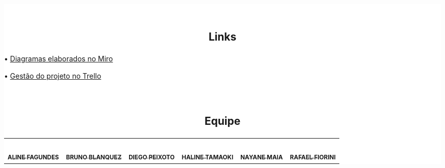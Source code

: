<br>
	
<h2 align="center"> <a name="Links">  Links </a> </h2>

• <a href="https://miro.com/app/board/uXjVPMLfw28=/?share_link_id=506333936334">Diagramas elaborados no Miro</a> <br> 

• <a href="https://trello.com/b/llFKHfXZ/go-video">Gestão do projeto no Trello</a> <br>

<br>
	
<h2 align="center"> <a name="Equipe">  Equipe </a> </h2>
  
<table align="center">
  <tr>
    <td align="center"><a href="https://github.com/aline-fagundes"><img style="border-radius: 50%;" src="https://avatars.githubusercontent.com/u/102121711?s=400&u=65912f1e97edf6fc26f36aec52fff6089807cb36&v=4" width="100px;" alt=""/><br /><sub><b>ALINE FAGUNDES</b></sub></a><br />
    <td align="center"><a href="https://github.com/BrunoBlanquez"><img style="border-radius: 50%;" src="https://avatars.githubusercontent.com/u/92882615?v=4" width="100px;" alt=""/><br /><sub><b>BRUNO BLANQUEZ</b></sub></a><br />
    <td align="center"><a href="https://github.com/diegodop"><img style="border-radius: 50%;" src="https://avatars.githubusercontent.com/u/31602401?v=4" width="100px;" alt=""/><br /><sub><b>DIEGO PEIXOTO</b></sub></a><br />
    <td align="center"><a href="https://github.com/HalineTamaoki"><img style="border-radius: 50%;" src="https://avatars.githubusercontent.com/u/104457218?v=4" width="100px;" alt=""/><br /><sub><b>HALINE TAMAOKI</b></sub></a><br />
    <td align="center"><a href="https://github.com/nmaia19"><img style="border-radius: 50%;" src="https://avatars.githubusercontent.com/u/95714585?v=4" width="100px;" alt=""/><br /><sub><b>NAYANE MAIA</b></sub></a><br /></td>
    <td align="center"><a href="https://github.com/RafaelFRF"><img style="border-radius: 50%;" src="https://avatars.githubusercontent.com/u/88984340?v=4" width="100px;" alt=""/><br /><sub><b>RAFAEL FIORINI</b></sub></a><br /></td>
  </tr>
</table>

</samp>

